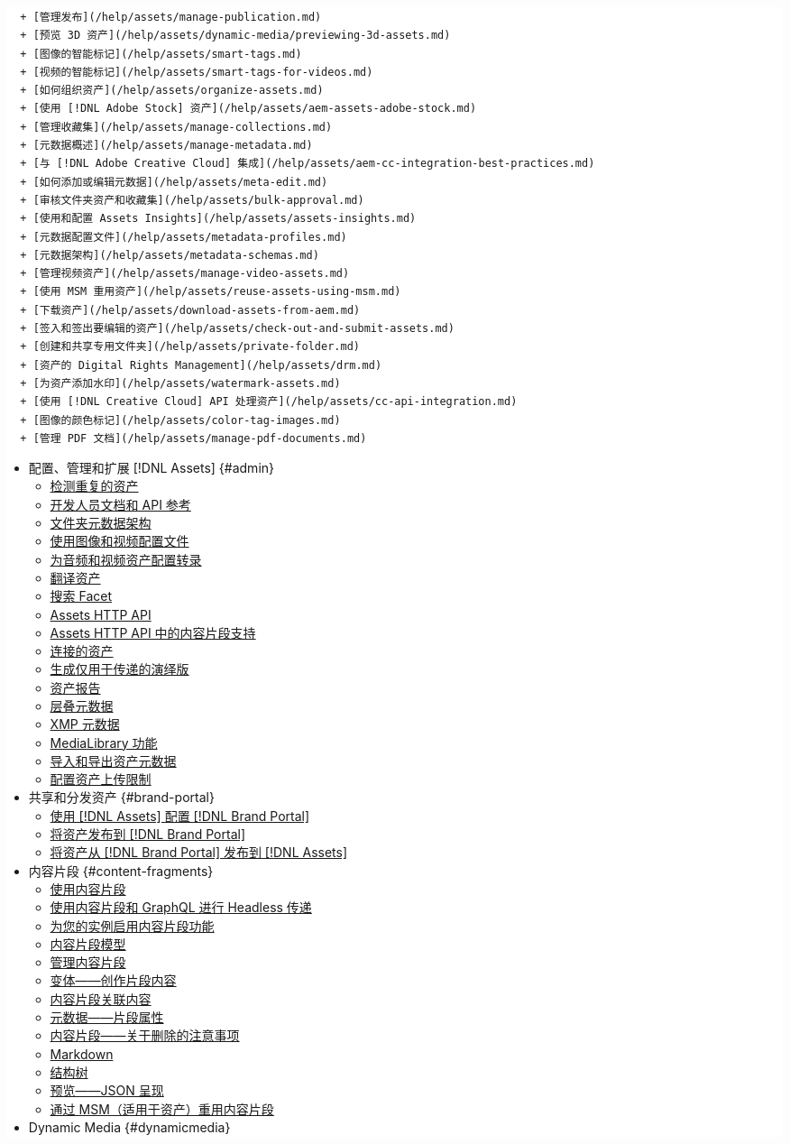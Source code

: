       + [管理发布](/help/assets/manage-publication.md)
      + [预览 3D 资产](/help/assets/dynamic-media/previewing-3d-assets.md)
      + [图像的智能标记](/help/assets/smart-tags.md)
      + [视频的智能标记](/help/assets/smart-tags-for-videos.md)
      + [如何组织资产](/help/assets/organize-assets.md)
      + [使用 [!DNL Adobe Stock] 资产](/help/assets/aem-assets-adobe-stock.md)
      + [管理收藏集](/help/assets/manage-collections.md)
      + [元数据概述](/help/assets/manage-metadata.md)
      + [与 [!DNL Adobe Creative Cloud] 集成](/help/assets/aem-cc-integration-best-practices.md)
      + [如何添加或编辑元数据](/help/assets/meta-edit.md)
      + [审核文件夹资产和收藏集](/help/assets/bulk-approval.md)
      + [使用和配置 Assets Insights](/help/assets/assets-insights.md)
      + [元数据配置文件](/help/assets/metadata-profiles.md)
      + [元数据架构](/help/assets/metadata-schemas.md)
      + [管理视频资产](/help/assets/manage-video-assets.md)
      + [使用 MSM 重用资产](/help/assets/reuse-assets-using-msm.md)
      + [下载资产](/help/assets/download-assets-from-aem.md)
      + [签入和签出要编辑的资产](/help/assets/check-out-and-submit-assets.md)
      + [创建和共享专用文件夹](/help/assets/private-folder.md)
      + [资产的 Digital Rights Management](/help/assets/drm.md)
      + [为资产添加水印](/help/assets/watermark-assets.md)
      + [使用 [!DNL Creative Cloud] API 处理资产](/help/assets/cc-api-integration.md)
      + [图像的颜色标记](/help/assets/color-tag-images.md)
      + [管理 PDF 文档](/help/assets/manage-pdf-documents.md)
   + 配置、管理和扩展 [!DNL Assets] {#admin}
      + [检测重复的资产](/help/assets/detect-duplicate-assets.md)
      + [开发人员文档和 API 参考](/help/assets/developer-reference-material-apis.md)
      + [文件夹元数据架构](/help/assets/folder-metadata-schema.md)
      + [使用图像和视频配置文件](/help/assets/dynamic-media/about-image-video-profiles.md)
      + [为音频和视频资产配置转录](/help/assets/configure-transcription.md)
      + [翻译资产](/help/assets/translate-assets.md)
      + [搜索 Facet](/help/assets/search-facets.md)
      + [Assets HTTP API](/help/assets/mac-api-assets.md)
      + [Assets HTTP API 中的内容片段支持](/help/assets/content-fragments/assets-api-content-fragments.md)
      + [连接的资产](/help/assets/use-assets-across-connected-assets-instances.md)
      + [生成仅用于传递的演绎版](/help/assets/configure-fpo-renditions.md)
      + [资产报告](/help/assets/asset-reports.md)
      + [层叠元数据](/help/assets/cascading-metadata.md)
      + [XMP 元数据](/help/assets/xmp-metadata.md)
      + [MediaLibrary 功能](/help/assets/medialibrary.md)
      + [导入和导出资产元数据](/help/assets/metadata-import-export.md)
      + [配置资产上传限制](/help/assets/configure-asset-upload-restrictions.md)
   + 共享和分发资产 {#brand-portal}
      + [使用 [!DNL Assets]  配置 [!DNL Brand Portal]](/help/assets/configure-aem-assets-with-brand-portal.md)
      + [将资产发布到 [!DNL Brand Portal]](/help/assets/publish-to-brand-portal.md)
      + [将资产从 [!DNL Brand Portal] 发布到 [!DNL Assets]](https://experienceleague.adobe.com/docs/experience-manager-brand-portal/using/asset-sourcing-in-brand-portal/brand-portal-asset-sourcing.html?lang=zh-hans)
   + 内容片段 {#content-fragments}
      + [使用内容片段](/help/assets/content-fragments/content-fragments.md)
      + [使用内容片段和 GraphQL 进行 Headless 传递](/help/assets/content-fragments/content-fragments-graphql.md)
      + [为您的实例启用内容片段功能](/help/assets/content-fragments/content-fragments-configuration-browser.md)
      + [内容片段模型](/help/assets/content-fragments/content-fragments-models.md)
      + [管理内容片段](/help/assets/content-fragments/content-fragments-managing.md)
      + [变体——创作片段内容](/help/assets/content-fragments/content-fragments-variations.md)
      + [内容片段关联内容](/help/assets/content-fragments/content-fragments-assoc-content.md)
      + [元数据——片段属性](/help/assets/content-fragments/content-fragments-metadata.md)
      + [内容片段——关于删除的注意事项](/help/assets/content-fragments/content-fragments-delete.md)
      + [Markdown](/help/assets/content-fragments/content-fragments-markdown.md)
      + [结构树](/help/assets/content-fragments/content-fragments-structure-tree.md)
      + [预览——JSON 呈现](/help/assets/content-fragments/content-fragments-json-preview.md)
      + [通过 MSM（适用于资产）重用内容片段](/help/assets/content-fragments/content-fragments-msm.md)
   + Dynamic Media {#dynamicmedia}